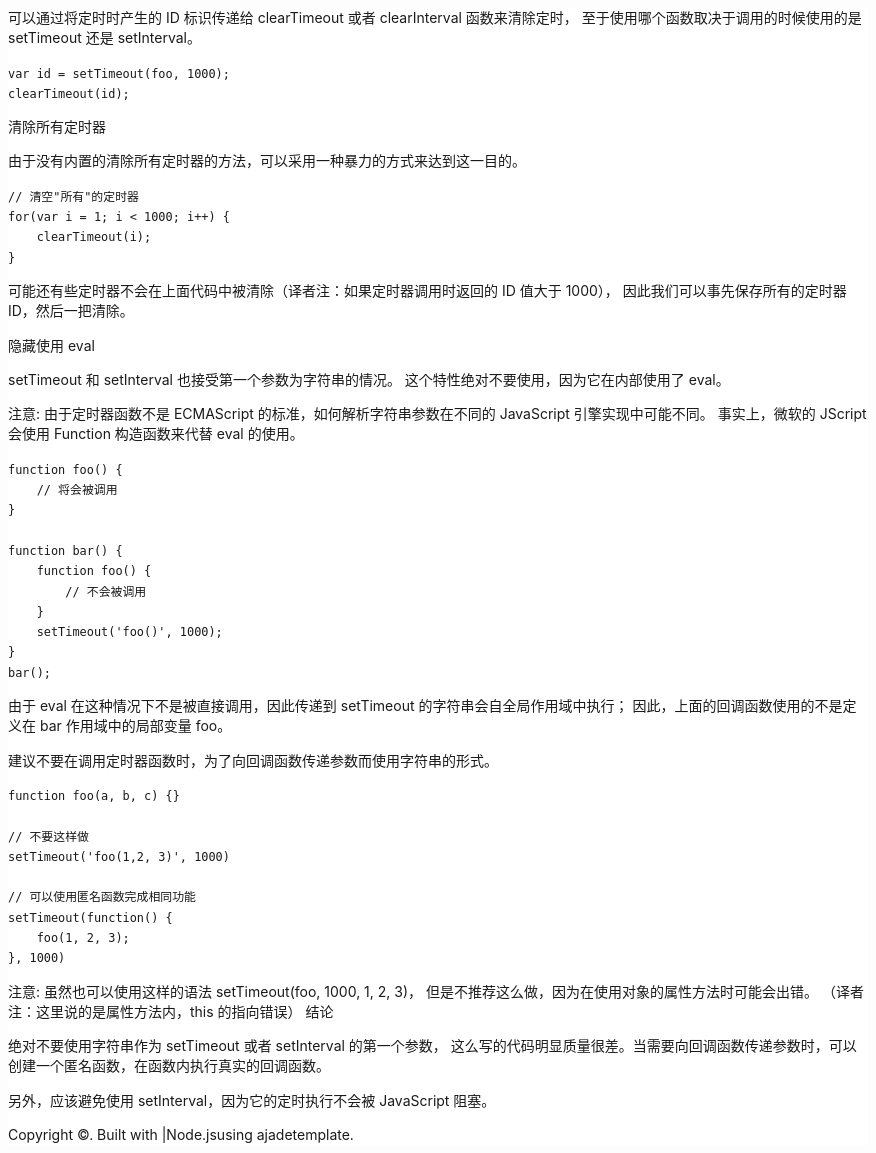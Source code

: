 可以通过将定时时产生的 ID 标识传递给 clearTimeout 或者 clearInterval 函数来清除定时， 至于使用哪个函数取决于调用的时候使用的是 setTimeout 还是 setInterval。

```
var id = setTimeout(foo, 1000);
clearTimeout(id);
```

清除所有定时器

由于没有内置的清除所有定时器的方法，可以采用一种暴力的方式来达到这一目的。

```
// 清空"所有"的定时器
for(var i = 1; i < 1000; i++) {
    clearTimeout(i);
}
```

可能还有些定时器不会在上面代码中被清除（译者注：如果定时器调用时返回的 ID 值大于 1000）， 因此我们可以事先保存所有的定时器 ID，然后一把清除。

隐藏使用 eval

setTimeout 和 setInterval 也接受第一个参数为字符串的情况。 这个特性绝对不要使用，因为它在内部使用了 eval。

注意: 由于定时器函数不是 ECMAScript 的标准，如何解析字符串参数在不同的 JavaScript 引擎实现中可能不同。 事实上，微软的 JScript 会使用 Function 构造函数来代替 eval 的使用。

```
function foo() {
    // 将会被调用
}

function bar() {
    function foo() {
        // 不会被调用
    }
    setTimeout('foo()', 1000);
}
bar();
```

由于 eval 在这种情况下不是被直接调用，因此传递到 setTimeout 的字符串会自全局作用域中执行； 因此，上面的回调函数使用的不是定义在 bar 作用域中的局部变量 foo。

建议不要在调用定时器函数时，为了向回调函数传递参数而使用字符串的形式。

```
function foo(a, b, c) {}

// 不要这样做
setTimeout('foo(1,2, 3)', 1000)

// 可以使用匿名函数完成相同功能
setTimeout(function() {
    foo(1, 2, 3);
}, 1000)
```

注意: 虽然也可以使用这样的语法 setTimeout(foo, 1000, 1, 2, 3)， 但是不推荐这么做，因为在使用对象的属性方法时可能会出错。 （译者注：这里说的是属性方法内，this 的指向错误）
结论

绝对不要使用字符串作为 setTimeout 或者 setInterval 的第一个参数， 这么写的代码明显质量很差。当需要向回调函数传递参数时，可以创建一个匿名函数，在函数内执行真实的回调函数。

另外，应该避免使用 setInterval，因为它的定时执行不会被 JavaScript 阻塞。

Copyright ©. Built with |Node.jsusing ajadetemplate.
